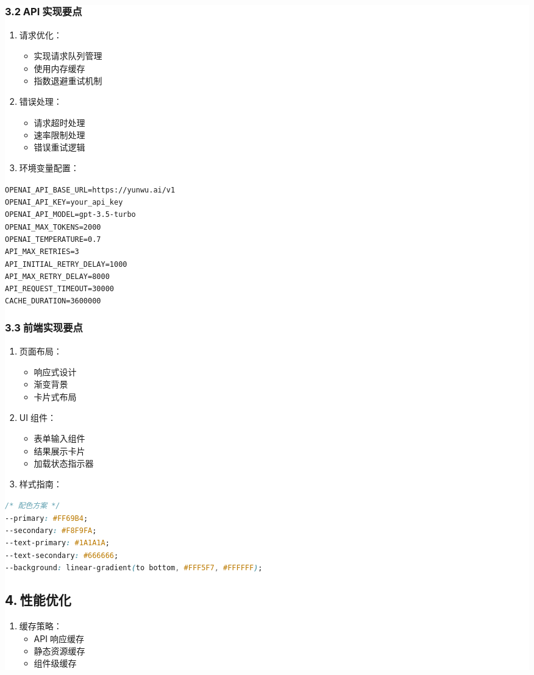 ```typescript
```

### 3.2 API 实现要点

1. 请求优化：
   - 实现请求队列管理
   - 使用内存缓存
   - 指数退避重试机制

2. 错误处理：
   - 请求超时处理
   - 速率限制处理
   - 错误重试逻辑

3. 环境变量配置：
```env
OPENAI_API_BASE_URL=https://yunwu.ai/v1
OPENAI_API_KEY=your_api_key
OPENAI_API_MODEL=gpt-3.5-turbo
OPENAI_MAX_TOKENS=2000
OPENAI_TEMPERATURE=0.7
API_MAX_RETRIES=3
API_INITIAL_RETRY_DELAY=1000
API_MAX_RETRY_DELAY=8000
API_REQUEST_TIMEOUT=30000
CACHE_DURATION=3600000
```

### 3.3 前端实现要点

1. 页面布局：
   - 响应式设计
   - 渐变背景
   - 卡片式布局

2. UI 组件：
   - 表单输入组件
   - 结果展示卡片
   - 加载状态指示器

3. 样式指南：
```css
/* 配色方案 */
--primary: #FF69B4;
--secondary: #F8F9FA;
--text-primary: #1A1A1A;
--text-secondary: #666666;
--background: linear-gradient(to bottom, #FFF5F7, #FFFFFF);
```

## 4. 性能优化

1. 缓存策略：
   - API 响应缓存
   - 静态资源缓存
   - 组件级缓存
